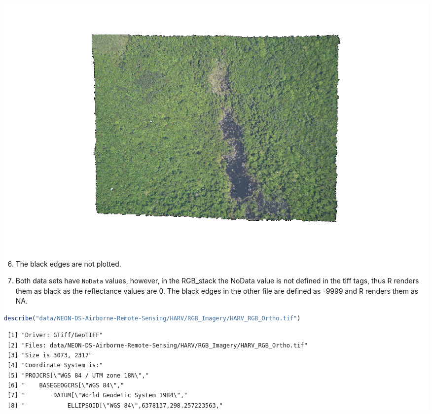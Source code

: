 <img src="fig/05-raster-multi-band-in-r-rendered-harv-na-rgb-1.png" style="display: block; margin: auto;" />

6) The black edges are not plotted.

7) Both data sets have `NoData` values, however, in the RGB\_stack the NoData 
value is not defined in the tiff tags, thus R renders them as black as the 
reflectance values are 0. The black edges in the other file are defined as 
-9999 and R renders them as NA.


``` r
describe("data/NEON-DS-Airborne-Remote-Sensing/HARV/RGB_Imagery/HARV_RGB_Ortho.tif")
```

``` output
 [1] "Driver: GTiff/GeoTIFF"                                                                                                                                                                                                                                                         
 [2] "Files: data/NEON-DS-Airborne-Remote-Sensing/HARV/RGB_Imagery/HARV_RGB_Ortho.tif"                                                                                                                                                                                               
 [3] "Size is 3073, 2317"                                                                                                                                                                                                                                                            
 [4] "Coordinate System is:"                                                                                                                                                                                                                                                         
 [5] "PROJCRS[\"WGS 84 / UTM zone 18N\","                                                                                                                                                                                                                                            
 [6] "    BASEGEOGCRS[\"WGS 84\","                                                                                                                                                                                                                                                   
 [7] "        DATUM[\"World Geodetic System 1984\","                                                                                                                                                                                                                                 
 [8] "            ELLIPSOID[\"WGS 84\",6378137,298.257223563,"                                                                                                                                                                                                                       
```